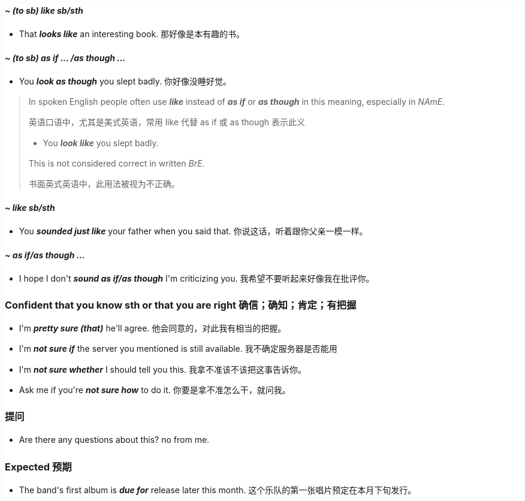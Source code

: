 #### *~ (to sb) like sb/sth*

- That ***looks like*** an interesting book.
  那好像是本有趣的书。

#### *~ (to sb) as if … /as though …* 

- You ***look as though*** you slept badly.
  你好像没睡好觉。

> In spoken English people often use ***like*** instead of ***as if*** or ***as though*** in this meaning, especially in *NAmE.*
>
> 英语口语中，尤其是美式英语，常用 like 代替 as if 或 as though 表示此义
>
> - You ***look like*** you slept badly.
>
> This is not considered correct in written *BrE.*
>
> 书面英式英语中，此用法被视为不正确。

#### *~ like sb/sth*

- You ***sounded just like*** your father when you said that. 
  你说这话，听着跟你父亲一模一样。

#### *~ as if/as though …*

- I hope I don't ***sound as if/as though*** I'm criticizing you. 
  我希望不要听起来好像我在批评你。

### Confident that you know sth or that you are right 确信；确知；肯定；有把握

- I'm ***pretty sure (that)*** he'll agree.
  他会同意的，对此我有相当的把握。

- I'm ***not sure if*** the server you mentioned is still available.
  我不确定服务器是否能用

- I'm ***not sure whether*** I should tell you this.
  我拿不准该不该把这事告诉你。

- Ask me if you're ***not sure how*** to do it.
  你要是拿不准怎么干，就问我。

### 提问

- Are there any questions about this? no from me.

### Expected 预期

- The band's first album is ***due for*** release later this month.
  这个乐队的第一张唱片预定在本月下旬发行。
